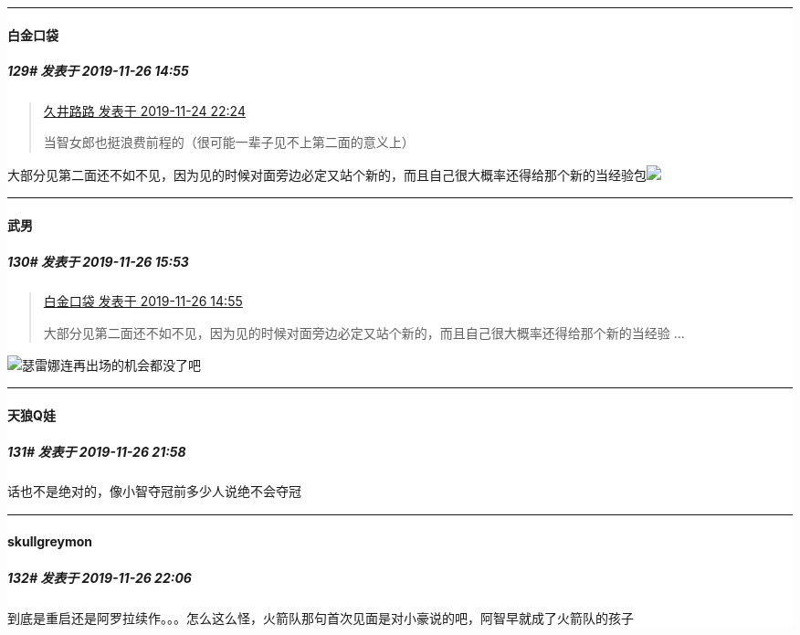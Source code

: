 
-----

####  白金口袋  
##### 129#       发表于 2019-11-26 14:55



<blockquote><a href="httphttps://bbs.saraba1st.com/2b/forum.php?mod=redirect&amp;goto=findpost&amp;pid=45615484&amp;ptid=1864643" target="_blank">久井路路 发表于 2019-11-24 22:24</a>

当智女郎也挺浪费前程的（很可能一辈子见不上第二面的意义上）</blockquote>
大部分见第二面还不如不见，因为见的时候对面旁边必定又站个新的，而且自己很大概率还得给那个新的当经验包<img src="https://static.saraba1st.com/image/smiley/face2017/068.png" referrerpolicy="no-referrer">







-----

####  武男  
##### 130#       发表于 2019-11-26 15:53



<blockquote><a href="httphttps://bbs.saraba1st.com/2b/forum.php?mod=redirect&amp;goto=findpost&amp;pid=45627246&amp;ptid=1864643" target="_blank">白金口袋 发表于 2019-11-26 14:55</a>

大部分见第二面还不如不见，因为见的时候对面旁边必定又站个新的，而且自己很大概率还得给那个新的当经验 ...</blockquote>
<img src="https://static.saraba1st.com/image/smiley/face2017/068.png" referrerpolicy="no-referrer">瑟雷娜连再出场的机会都没了吧







-----

####  天狼Q娃  
##### 131#       发表于 2019-11-26 21:58




话也不是绝对的，像小智夺冠前多少人说绝不会夺冠







-----

####  skullgreymon  
##### 132#       发表于 2019-11-26 22:06




到底是重启还是阿罗拉续作。。。怎么这么怪，火箭队那句首次见面是对小豪说的吧，阿智早就成了火箭队的孩子

